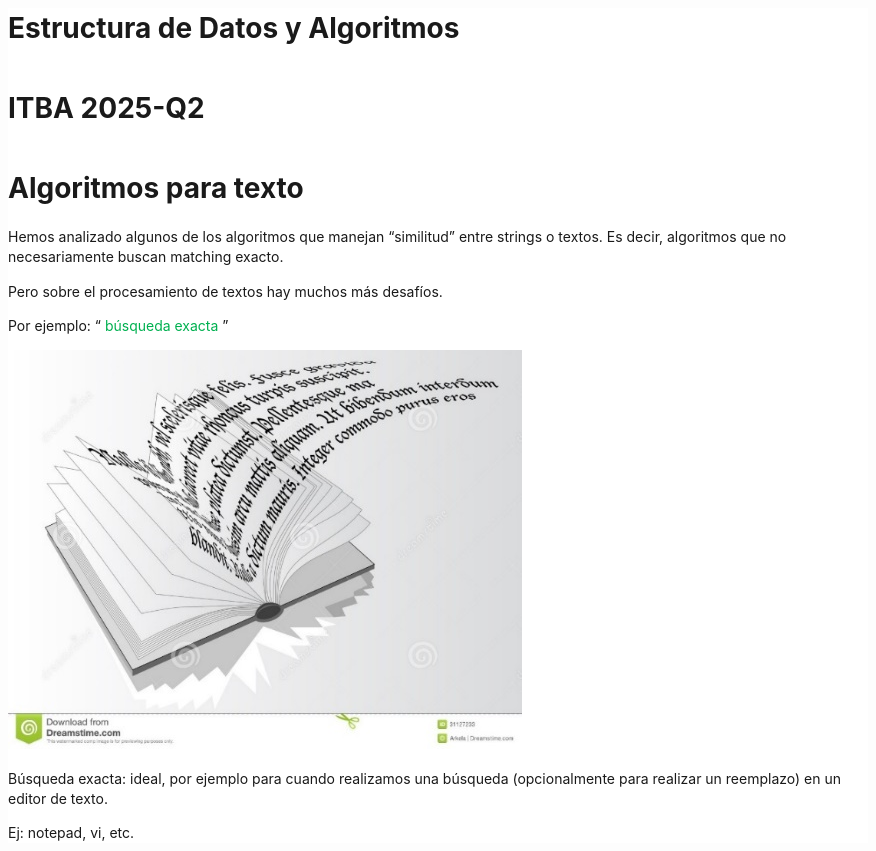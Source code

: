 # Estructura de Datos y Algoritmos

# ITBA     2025-Q2

# Algoritmos para texto

Hemos analizado algunos de los algoritmos que manejan “similitud” entre strings o textos\. Es decir\, algoritmos que no necesariamente buscan matching exacto\.

Pero sobre el procesamiento de textos hay muchos más desafíos\.

Por ejemplo: “ <span style="color:#00b050">búsqueda</span>  <span style="color:#00b050"> exacta</span> ”

![](img/05-C_0.jpg)

Búsqueda exacta: ideal\, por ejemplo para cuando realizamos una búsqueda \(opcionalmente para realizar un reemplazo\) en un editor de texto\.

Ej: notepad\, vi\, etc\.
